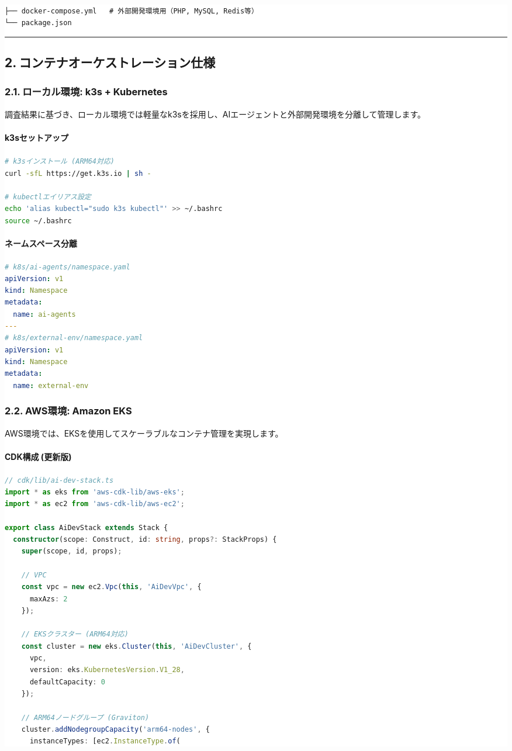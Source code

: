     ├── docker-compose.yml   # 外部開発環境用（PHP, MySQL, Redis等）
    └── package.json

---

## 2. コンテナオーケストレーション仕様

### 2.1. ローカル環境: k3s + Kubernetes

調査結果に基づき、ローカル環境では軽量なk3sを採用し、AIエージェントと外部開発環境を分離して管理します。

#### k3sセットアップ
```bash
# k3sインストール (ARM64対応)
curl -sfL https://get.k3s.io | sh -

# kubectlエイリアス設定
echo 'alias kubectl="sudo k3s kubectl"' >> ~/.bashrc
source ~/.bashrc
```

#### ネームスペース分離
```yaml
# k8s/ai-agents/namespace.yaml
apiVersion: v1
kind: Namespace
metadata:
  name: ai-agents
---
# k8s/external-env/namespace.yaml
apiVersion: v1
kind: Namespace
metadata:
  name: external-env
```

### 2.2. AWS環境: Amazon EKS

AWS環境では、EKSを使用してスケーラブルなコンテナ管理を実現します。

#### CDK構成 (更新版)
```typescript
// cdk/lib/ai-dev-stack.ts
import * as eks from 'aws-cdk-lib/aws-eks';
import * as ec2 from 'aws-cdk-lib/aws-ec2';

export class AiDevStack extends Stack {
  constructor(scope: Construct, id: string, props?: StackProps) {
    super(scope, id, props);

    // VPC
    const vpc = new ec2.Vpc(this, 'AiDevVpc', {
      maxAzs: 2
    });

    // EKSクラスター (ARM64対応)
    const cluster = new eks.Cluster(this, 'AiDevCluster', {
      vpc,
      version: eks.KubernetesVersion.V1_28,
      defaultCapacity: 0
    });

    // ARM64ノードグループ (Graviton)
    cluster.addNodegroupCapacity('arm64-nodes', {
      instanceTypes: [ec2.InstanceType.of(
```